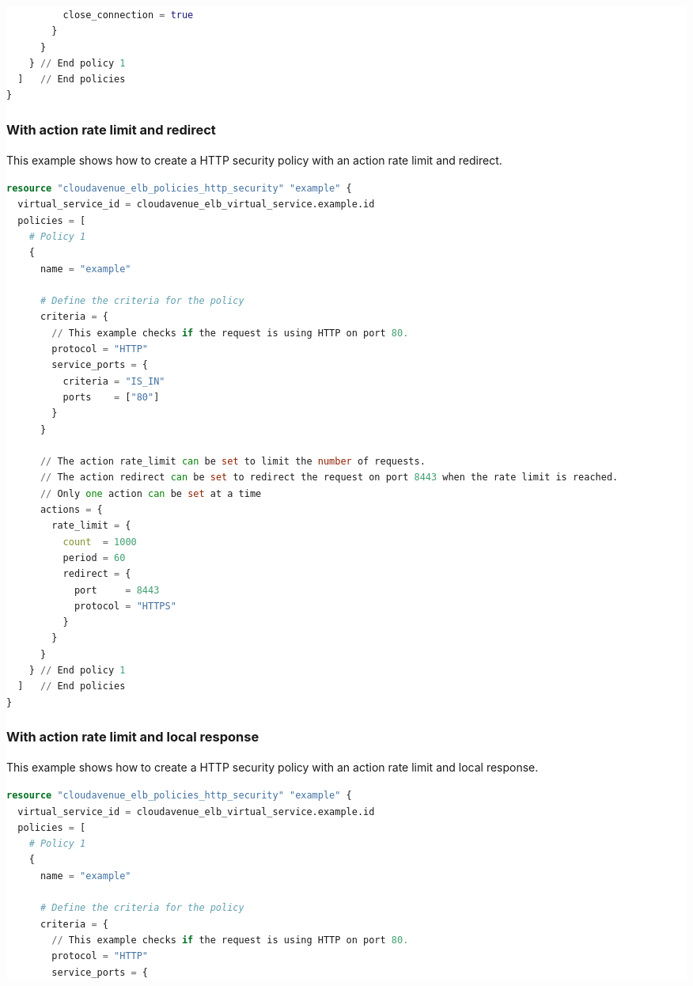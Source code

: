 ```terraform
          close_connection = true
        }
      }
    } // End policy 1
  ]   // End policies
}
```

### With action rate limit and redirect
This example shows how to create a HTTP security policy with an action rate limit and redirect.
```terraform
resource "cloudavenue_elb_policies_http_security" "example" {
  virtual_service_id = cloudavenue_elb_virtual_service.example.id
  policies = [
    # Policy 1
    {
      name = "example"

      # Define the criteria for the policy
      criteria = {
        // This example checks if the request is using HTTP on port 80.
        protocol = "HTTP"
        service_ports = {
          criteria = "IS_IN"
          ports    = ["80"]
        }
      }

      // The action rate_limit can be set to limit the number of requests.
      // The action redirect can be set to redirect the request on port 8443 when the rate limit is reached.
      // Only one action can be set at a time
      actions = {
        rate_limit = {
          count  = 1000
          period = 60
          redirect = {
            port     = 8443
            protocol = "HTTPS"
          }
        }
      }
    } // End policy 1
  ]   // End policies
}
```

### With action rate limit and local response
This example shows how to create a HTTP security policy with an action rate limit and local response.
```terraform
resource "cloudavenue_elb_policies_http_security" "example" {
  virtual_service_id = cloudavenue_elb_virtual_service.example.id
  policies = [
    # Policy 1
    {
      name = "example"

      # Define the criteria for the policy
      criteria = {
        // This example checks if the request is using HTTP on port 80.
        protocol = "HTTP"
        service_ports = {
```